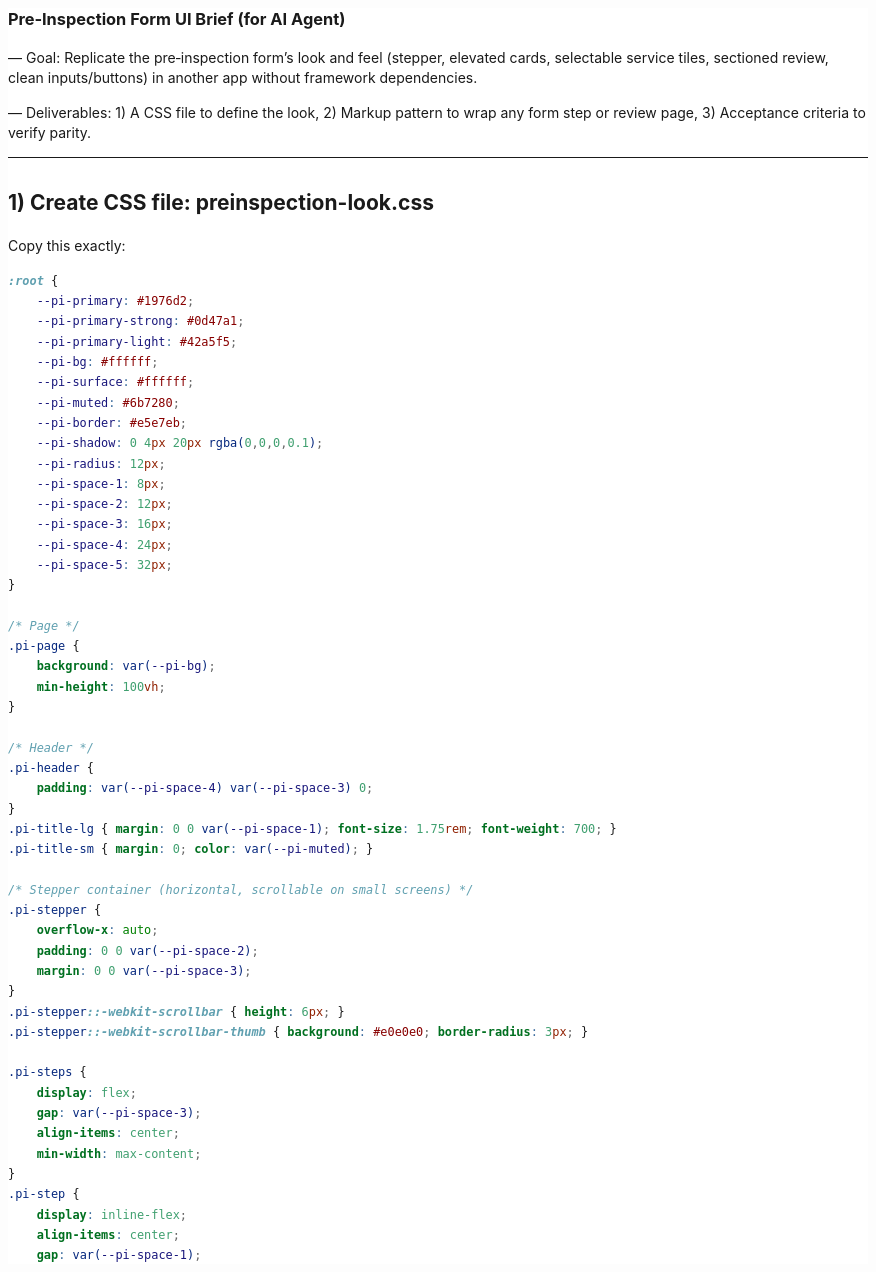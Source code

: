 ### Pre‑Inspection Form UI Brief (for AI Agent)

— Goal: Replicate the pre‑inspection form’s look and feel (stepper, elevated cards, selectable service tiles, sectioned review, clean inputs/buttons) in another app without framework dependencies.

— Deliverables: 1) A CSS file to define the look, 2) Markup pattern to wrap any form step or review page, 3) Acceptance criteria to verify parity.

---

## 1) Create CSS file: preinspection-look.css

Copy this exactly:

```css
:root {
    --pi-primary: #1976d2;
    --pi-primary-strong: #0d47a1;
    --pi-primary-light: #42a5f5;
    --pi-bg: #ffffff;
    --pi-surface: #ffffff;
    --pi-muted: #6b7280;
    --pi-border: #e5e7eb;
    --pi-shadow: 0 4px 20px rgba(0,0,0,0.1);
    --pi-radius: 12px;
    --pi-space-1: 8px;
    --pi-space-2: 12px;
    --pi-space-3: 16px;
    --pi-space-4: 24px;
    --pi-space-5: 32px;
}

/* Page */
.pi-page {
    background: var(--pi-bg);
    min-height: 100vh;
}

/* Header */
.pi-header {
    padding: var(--pi-space-4) var(--pi-space-3) 0;
}
.pi-title-lg { margin: 0 0 var(--pi-space-1); font-size: 1.75rem; font-weight: 700; }
.pi-title-sm { margin: 0; color: var(--pi-muted); }

/* Stepper container (horizontal, scrollable on small screens) */
.pi-stepper {
    overflow-x: auto;
    padding: 0 0 var(--pi-space-2);
    margin: 0 0 var(--pi-space-3);
}
.pi-stepper::-webkit-scrollbar { height: 6px; }
.pi-stepper::-webkit-scrollbar-thumb { background: #e0e0e0; border-radius: 3px; }

.pi-steps {
    display: flex;
    gap: var(--pi-space-3);
    align-items: center;
    min-width: max-content;
}
.pi-step {
    display: inline-flex;
    align-items: center;
    gap: var(--pi-space-1);
```
